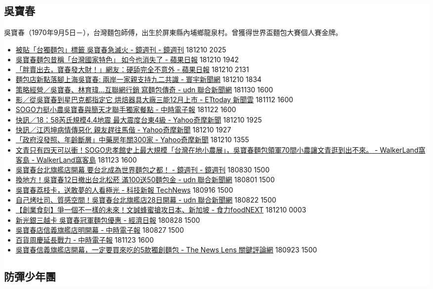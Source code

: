 ## 吳寶春

吳寶春（1970年9月5日－），台灣麵包師傅，出生於屏東縣內埔鄉龍泉村。曾獲得世界盃麵包大賽個人賽金牌。
- [被貼「台獨麵包」標籤 吳寶春急滅火 - 鏡週刊 - 鏡週刊](https://www.mirrormedia.mg/story/20181210edi013 "被貼「台獨麵包」標籤 吳寶春急滅火 - 鏡週刊 - 鏡週刊") 181210 2025
- [吳寶春麵包昔稱「台灣國家特色」 如今也消失了 - 蘋果日報](https://tw.appledaily.com/new/realtime/20181210/1481349/ "吳寶春麵包昔稱「台灣國家特色」 如今也消失了 - 蘋果日報") 181210 1942
- [「胖賣出去，寶春發大財！」網友：硬舔完全不意外 - 蘋果日報](https://tw.appledaily.com/new/realtime/20181210/1481395/ "「胖賣出去，寶春發大財！」網友：硬舔完全不意外 - 蘋果日報") 181210 2131
- [麵包店新點落腳上海吳寶春: 兩岸一家親支持九二共識 - 寰宇新聞網](http://globalnewstv.com.tw/201812/51854/ "麵包店新點落腳上海吳寶春: 兩岸一家親支持九二共識 - 寰宇新聞網") 181210 1834
- [策略經營／吳寶春、林育瑋…互聯網行銷 寫麵包傳奇 - udn 聯合新聞網](https://udn.com/news/story/7241/3509811 "策略經營／吳寶春、林育瑋…互聯網行銷 寫麵包傳奇 - udn 聯合新聞網") 181130 1600
- [影／從吳寶春到星巴克都指定它 烘焙器具大廠三能12月上市 - ETtoday 新聞雲](https://www.ettoday.net/news/20181112/1304513.htm "影／從吳寶春到星巴克都指定它 烘焙器具大廠三能12月上市 - ETtoday 新聞雲") 181112 1600
- [SOGO力挺小農吳寶春與簡天才聯手獨家餐點 - 中時電子報](https://www.chinatimes.com/realtimenews/20181122004541-260405 "SOGO力挺小農吳寶春與簡天才聯手獨家餐點 - 中時電子報") 181122 1600
- [快訊／18：58芮氏規模4.4地震 最大震度台東4級 - Yahoo奇摩新聞](https://tw.news.yahoo.com/%E5%BF%AB%E8%A8%8A-18-58%E8%8A%AE%E6%B0%8F%E8%A6%8F%E6%A8%A14-4%E5%9C%B0%E9%9C%87-%E6%9C%80%E5%A4%A7%E9%9C%87%E5%BA%A6%E5%8F%B0%E6%9D%B14%E7%B4%9A-112506891.html "快訊／18：58芮氏規模4.4地震 最大震度台東4級 - Yahoo奇摩新聞") 181210 1925
- [快訊／江丙坤病情傳惡化 親友趕往馬偕 - Yahoo奇摩新聞](https://tw.news.yahoo.com/%E5%BF%AB%E8%A8%8A-%E6%B1%9F%E4%B8%99%E5%9D%A4%E7%97%85%E6%83%85%E5%82%B3%E6%83%A1%E5%8C%96-%E8%A6%AA%E5%8F%8B%E8%B6%95%E5%BE%80%E9%A6%AC%E5%81%95-112719140.html "快訊／江丙坤病情傳惡化 親友趕往馬偕 - Yahoo奇摩新聞") 181210 1927
- [「政府沒發照、年齡斷層」中藥房年關300家 - Yahoo奇摩新聞](https://tw.news.yahoo.com/video/%E6%94%BF%E5%BA%9C%E6%B2%92%E7%99%BC%E7%85%A7-%E5%B9%B4%E9%BD%A1%E6%96%B7%E5%B1%A4-%E4%B8%AD%E8%97%A5%E6%88%BF%E5%B9%B4%E9%97%9C300%E5%AE%B6-054601280.html "「政府沒發照、年齡斷層」中藥房年關300家 - Yahoo奇摩新聞") 181210 1355
- [文青只有四天可以衝！SOGO忠孝館史上最大規模「台灣在地小農展」，吳寶春麵包領軍70間小農讓文青逛到出不來。 - WalkerLand窩客島 - WalkerLand窩客島](https://www.walkerland.com.tw/subject/view/206921 "文青只有四天可以衝！SOGO忠孝館史上最大規模「台灣在地小農展」，吳寶春麵包領軍70間小農讓文青逛到出不來。 - WalkerLand窩客島 - WalkerLand窩客島") 181123 1600
- [吳寶春台北旗艦店開幕 要台北成為世界麵包之都！ - 鏡週刊 - 鏡週刊](https://www.mirrormedia.mg/story/20180830food001 "吳寶春台北旗艦店開幕 要台北成為世界麵包之都！ - 鏡週刊 - 鏡週刊") 180830 1500
- [換地方！吳寶春12日撤出台北松菸 滿100送50麵包金 - udn 聯合新聞網](https://udn.com/news/story/7270/3283805 "換地方！吳寶春12日撤出台北松菸 滿100送50麵包金 - udn 聯合新聞網") 180801 1500
- [吳寶春荔枝卡，送敢夢的人看極光 - 科技新報 TechNews](http://technews.tw/2018/09/16/wupaochun-bakery/ "吳寶春荔枝卡，送敢夢的人看極光 - 科技新報 TechNews") 180916 1500
- [自己烤吐司、質感空間！吳寶春台北旗艦店28日開幕 - udn 聯合新聞網](https://udn.com/news/story/7270/3324584 "自己烤吐司、質感空間！吳寶春台北旗艦店28日開幕 - udn 聯合新聞網") 180822 1500
- [【創業食刻】爭一個不一樣的未來！文誠蜂蜜搶攻日本、新加坡 - 食力foodNEXT](https://www.foodnext.net/life/placemaking/paper/5616253762 "【創業食刻】爭一個不一樣的未來！文誠蜂蜜搶攻日本、新加坡 - 食力foodNEXT") 181210 0003
- [新光銀三越卡 吳寶春冠軍麵包優惠 - 經濟日報](https://money.udn.com/money/story/5636/3333529 "新光銀三越卡 吳寶春冠軍麵包優惠 - 經濟日報") 180828 1500
- [吳寶春店信義旗艦店明開幕 - 中時電子報](https://www.chinatimes.com/newspapers/20180827000254-260204 "吳寶春店信義旗艦店明開幕 - 中時電子報") 180827 1500
- [百貨周慶延長戰力 - 中時電子報](https://www.chinatimes.com/newspapers/20181123000777-260113 "百貨周慶延長戰力 - 中時電子報") 181123 1600
- [吳寶春信義旗艦店開幕，一定要買來吃的5款獨創麵包 - The News Lens 關鍵評論網](https://www.thenewslens.com/article/104350 "吳寶春信義旗艦店開幕，一定要買來吃的5款獨創麵包 - The News Lens 關鍵評論網") 180923 1500

## 防彈少年團
